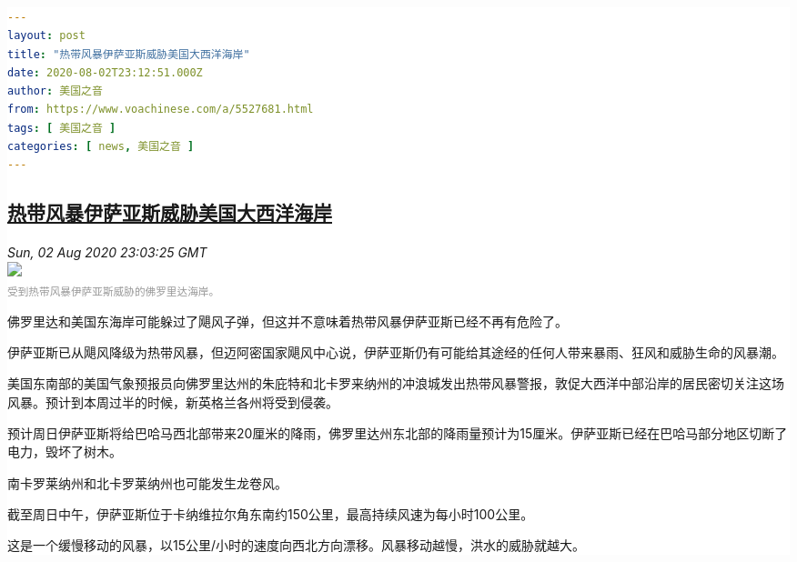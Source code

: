 ```yaml
---
layout: post
title: "热带风暴伊萨亚斯威胁美国大西洋海岸"
date: 2020-08-02T23:12:51.000Z
author: 美国之音
from: https://www.voachinese.com/a/5527681.html
tags: [ 美国之音 ]
categories: [ news, 美国之音 ]
---
```


[热带风暴伊萨亚斯威胁美国大西洋海岸](https://www.voachinese.com/a/5527681.html)
------

<div>
<div><i>Sun, 02 Aug 2020 23:03:25 GMT</i></div><img src="https://images.weserv.nl?url=gdb.voanews.com/EF190A7E-37C6-4347-B088-FA9B6DF9964F_r1_s_w900.jpg" width="100%"><div><small style="color: #999;">受到热带风暴伊萨亚斯威胁的佛罗里达海岸。</small></div><p>佛罗里达和美国东海岸可能躲过了飓风子弹，但这并不意味着热带风暴伊萨亚斯已经不再有危险了。</p><p>伊萨亚斯已从飓风降级为热带风暴，但迈阿密国家飓风中心说，伊萨亚斯仍有可能给其途经的任何人带来暴雨、狂风和威胁生命的风暴潮。</p><p>美国东南部的美国气象预报员向佛罗里达州的朱庇特和北卡罗来纳州的冲浪城发出热带风暴警报，敦促大西洋中部沿岸的居民密切关注这场风暴。预计到本周过半的时候，新英格兰各州将受到侵袭。</p><p>预计周日伊萨亚斯将给巴哈马西北部带来20厘米的降雨，佛罗里达州东北部的降雨量预计为15厘米。伊萨亚斯已经在巴哈马部分地区切断了电力，毁坏了树木。</p><p>南卡罗莱纳州和北卡罗莱纳州也可能发生龙卷风。</p><p>截至周日中午，伊萨亚斯位于卡纳维拉尔角东南约150公里，最高持续风速为每小时100公里。</p><p>这是一个缓慢移动的风暴，以15公里/小时的速度向西北方向漂移。风暴移动越慢，洪水的威胁就越大。</p>
</div>
